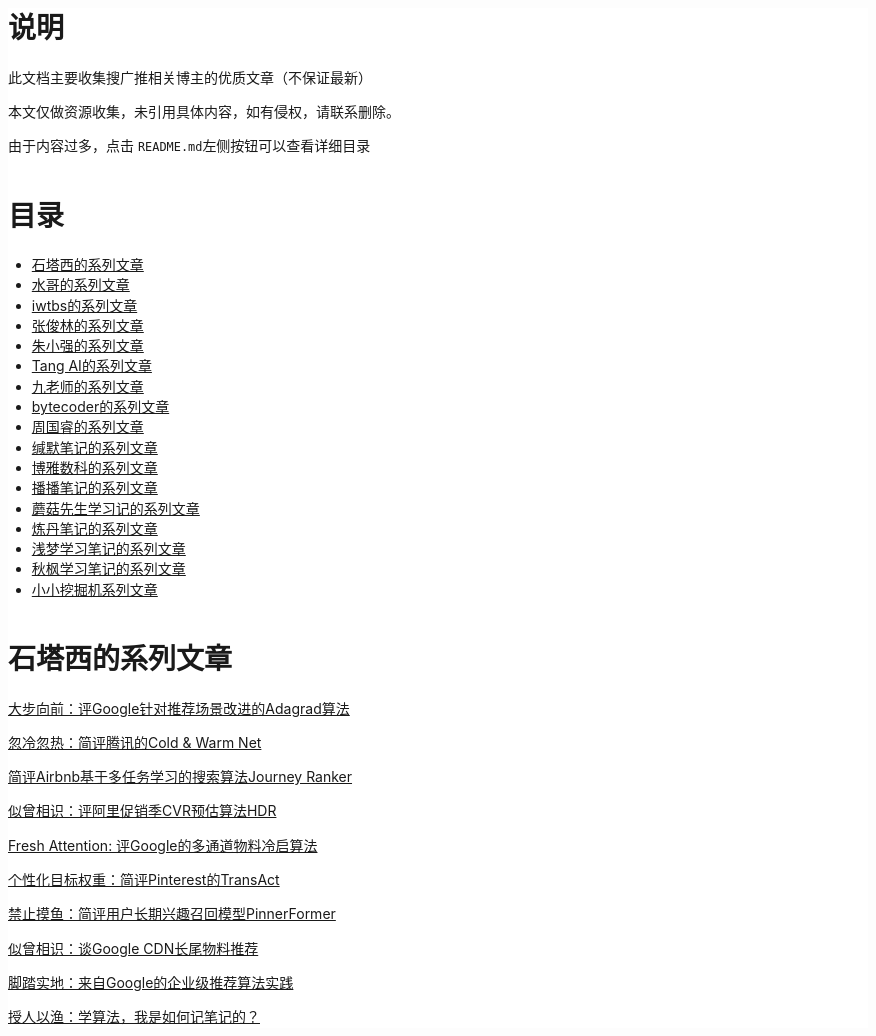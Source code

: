 # 说明

此文档主要收集搜广推相关博主的优质文章（不保证最新）

本文仅做资源收集，未引用具体内容，如有侵权，请联系删除。

由于内容过多，点击 `README.md`左侧按钮可以查看详细目录

# 目录

- [石塔西的系列文章](#%E7%9F%B3%E5%A1%94%E8%A5%BF%E7%9A%84%E7%B3%BB%E5%88%97%E6%96%87%E7%AB%A0)
- [水哥的系列文章](#%E6%B0%B4%E5%93%A5%E7%9A%84%E7%B3%BB%E5%88%97%E6%96%87%E7%AB%A0)
- [iwtbs的系列文章](#iwtbs%E7%9A%84%E7%B3%BB%E5%88%97%E6%96%87%E7%AB%A0)
- [张俊林的系列文章](#%E5%BC%A0%E4%BF%8A%E6%9E%97%E7%9A%84%E7%B3%BB%E5%88%97%E6%96%87%E7%AB%A0)
- [朱小强的系列文章](#%E6%9C%B1%E5%B0%8F%E5%BC%BA%E7%9A%84%E7%B3%BB%E5%88%97%E6%96%87%E7%AB%A0)
- [Tang AI的系列文章](#tang-ai%E7%9A%84%E7%B3%BB%E5%88%97%E6%96%87%E7%AB%A0)
- [九老师的系列文章](#%E4%B9%9D%E8%80%81%E5%B8%88%E7%9A%84%E7%B3%BB%E5%88%97%E6%96%87%E7%AB%A0)
- [bytecoder的系列文章](#bytecoder%E7%9A%84%E7%B3%BB%E5%88%97%E6%96%87%E7%AB%A0)
- [周国睿的系列文章](#%E5%91%A8%E5%9B%BD%E7%9D%BF%E7%9A%84%E7%B3%BB%E5%88%97%E6%96%87%E7%AB%A0)
- [缄默笔记的系列文章](#%E7%BC%84%E9%BB%98%E7%AC%94%E8%AE%B0%E7%9A%84%E7%B3%BB%E5%88%97%E6%96%87%E7%AB%A0)
- [博雅数科的系列文章](#%E5%8D%9A%E9%9B%85%E6%95%B0%E7%A7%91%E7%9A%84%E7%B3%BB%E5%88%97%E6%96%87%E7%AB%A0)
- [播播笔记的系列文章](#%E6%92%AD%E6%92%AD%E7%AC%94%E8%AE%B0%E7%9A%84%E7%B3%BB%E5%88%97%E6%96%87%E7%AB%A0)
- [蘑菇先生学习记的系列文章](#%E8%98%91%E8%8F%87%E5%85%88%E7%94%9F%E5%AD%A6%E4%B9%A0%E8%AE%B0%E7%9A%84%E7%B3%BB%E5%88%97%E6%96%87%E7%AB%A0)
- [炼丹笔记的系列文章](#%E7%82%BC%E4%B8%B9%E7%AC%94%E8%AE%B0%E7%9A%84%E7%B3%BB%E5%88%97%E6%96%87%E7%AB%A0)
- [浅梦学习笔记的系列文章](#%E6%B5%85%E6%A2%A6%E5%AD%A6%E4%B9%A0%E7%AC%94%E8%AE%B0%E7%9A%84%E7%B3%BB%E5%88%97%E6%96%87%E7%AB%A0)
- [秋枫学习笔记的系列文章](#%E7%A7%8B%E6%9E%AB%E5%AD%A6%E4%B9%A0%E7%AC%94%E8%AE%B0%E7%9A%84%E7%B3%BB%E5%88%97%E6%96%87%E7%AB%A0)
- [小小挖掘机系列文章](#%E5%B0%8F%E5%B0%8F%E6%8C%96%E6%8E%98%E6%9C%BA%E7%B3%BB%E5%88%97%E6%96%87%E7%AB%A0)



# 石塔西的系列文章

[大步向前：评Google针对推荐场景改进的Adagrad算法](https://zhuanlan.zhihu.com/p/661609678)

[忽冷忽热：简评腾讯的Cold & Warm Net](https://zhuanlan.zhihu.com/p/658710826)

[简评Airbnb基于多任务学习的搜索算法Journey Ranker](https://zhuanlan.zhihu.com/p/655006082)

[似曾相识：评阿里促销季CVR预估算法HDR](https://zhuanlan.zhihu.com/p/654107781)

[Fresh Attention: 评Google的多通道物料冷启算法](https://zhuanlan.zhihu.com/p/653697870)

[个性化目标权重：简评Pinterest的TransAct](https://zhuanlan.zhihu.com/p/652207249)

[禁止摸鱼：简评用户长期兴趣召回模型PinnerFormer](https://zhuanlan.zhihu.com/p/651975836)

[似曾相识：谈Google CDN长尾物料推荐](https://zhuanlan.zhihu.com/p/651731184)

[脚踏实地：来自Google的企业级推荐算法实践](https://zhuanlan.zhihu.com/p/634217033)

[授人以渔：学算法，我是如何记笔记的？](https://zhuanlan.zhihu.com/p/630511922)

